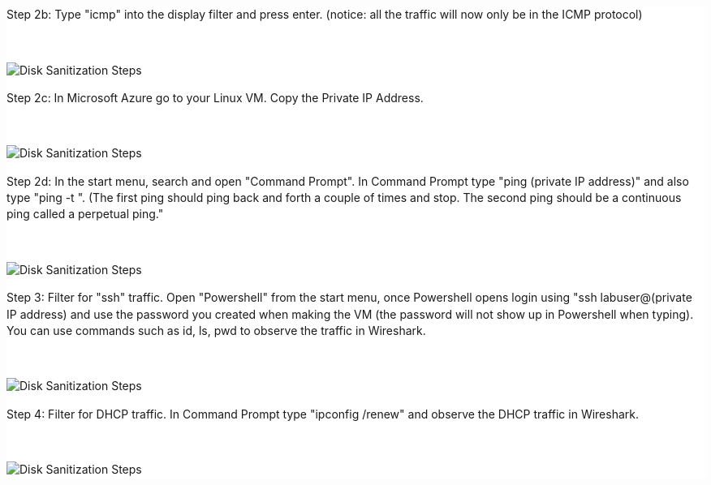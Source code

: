 <p>
Step 2b: Type "icmp" into the display filter and press enter. (notice: all the traffic will now only be in the ICMP protocol)
</p>

<br />

<p>
<img src="https://i.imgur.com/3JEHcBu.jpg" height="80%" width="80%" alt="Disk Sanitization Steps"/>
</p>

<p>
Step 2c: In Microsoft Azure go to your Linux VM. Copy the Private IP Address. 
</p>

<br />

<p>
<img src="https://i.imgur.com/1O17I2E.jpg" height="80%" width="80%" alt="Disk Sanitization Steps"/>
</p>

<p>
Step 2d: In the start menu, search and open "Command Prompt". In Command Prompt type "ping (private IP address)" and also type "ping -t <private IP address>". (The first ping should ping back and forth a couple of times and stop. The second ping should be a continuous ping called a perpetual ping."
</p>

<br />

<p>
<img src="https://i.imgur.com/C7T8lNq.jpg" height="80%" width="80%" alt="Disk Sanitization Steps"/>
</p>

<p>
Step 3: Filter for "ssh" traffic. Open "Powershell" from the start menu, once Powershell opens login using "ssh labuser@(private IP address) and use the password you created when making the VM (the password will not show up in Powershell when typing). You can use commands such as id, ls, pwd to observe the traffic in Wireshark.
</p>

<br />

<p>
<img src="https://i.imgur.com/nqnqeYJ.jpg" height="80%" width="80%" alt="Disk Sanitization Steps"/>
</p>

<p>
Step 4: Filter for DHCP traffic. In Command Prompt type "ipconfig /renew" and observe the DHCP traffic in Wireshark.
</p>

<br />

<p>
<img src="https://i.imgur.com/sjS4ZNk.jpg" height="80%" width="80%" alt="Disk Sanitization Steps"/>
</p>
